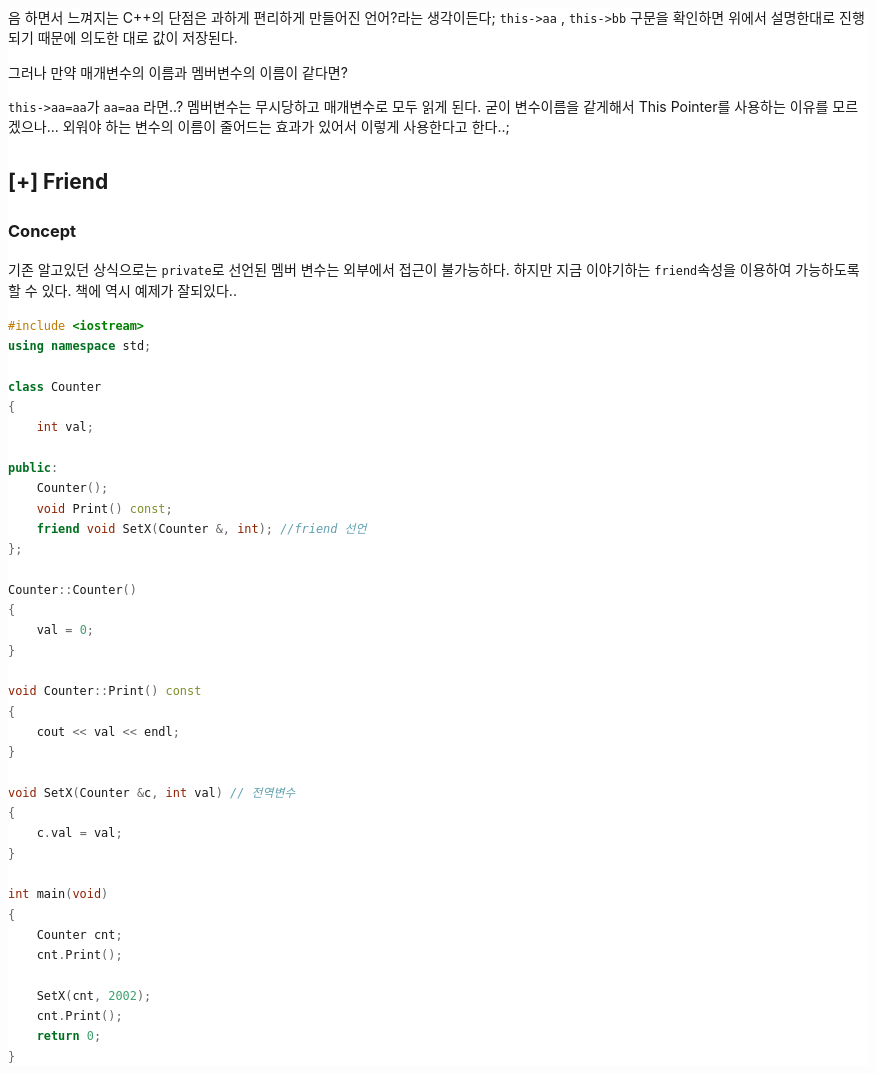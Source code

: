 ```c++
```

음 하면서 느껴지는 C++의 단점은 과하게 편리하게 만들어진 언어?라는 생각이든다;
`this->aa` , `this->bb` 구문을 확인하면 위에서 설명한대로 진행되기 때문에 의도한 대로 값이 저장된다.

그러나 만약 매개변수의 이름과 멤버변수의 이름이 같다면?

`this->aa=aa`가 `aa=aa` 라면..? 멤버변수는 무시당하고 매개변수로 모두 읽게 된다.
굳이 변수이름을 같게해서 This Pointer를 사용하는 이유를 모르겠으나...
외워야 하는 변수의 이름이 줄어드는 효과가 있어서 이렇게 사용한다고 한다..;



## [+] Friend

### Concept

기존 알고있던 상식으로는 `private`로 선언된 멤버 변수는 외부에서 접근이 불가능하다. 하지만 지금 이야기하는 `friend`속성을 이용하여 가능하도록 할 수 있다.
책에 역시 예제가 잘되있다..

```c++
#include <iostream>
using namespace std;

class Counter
{
	int val;
	
public:
	Counter();
	void Print() const;
	friend void SetX(Counter &, int); //friend 선언
};

Counter::Counter()
{
	val = 0;
}

void Counter::Print() const
{
	cout << val << endl;
}

void SetX(Counter &c, int val) // 전역변수
{
	c.val = val;
}

int main(void)
{
	Counter cnt;
	cnt.Print();

	SetX(cnt, 2002);
	cnt.Print();
	return 0;
}
```
